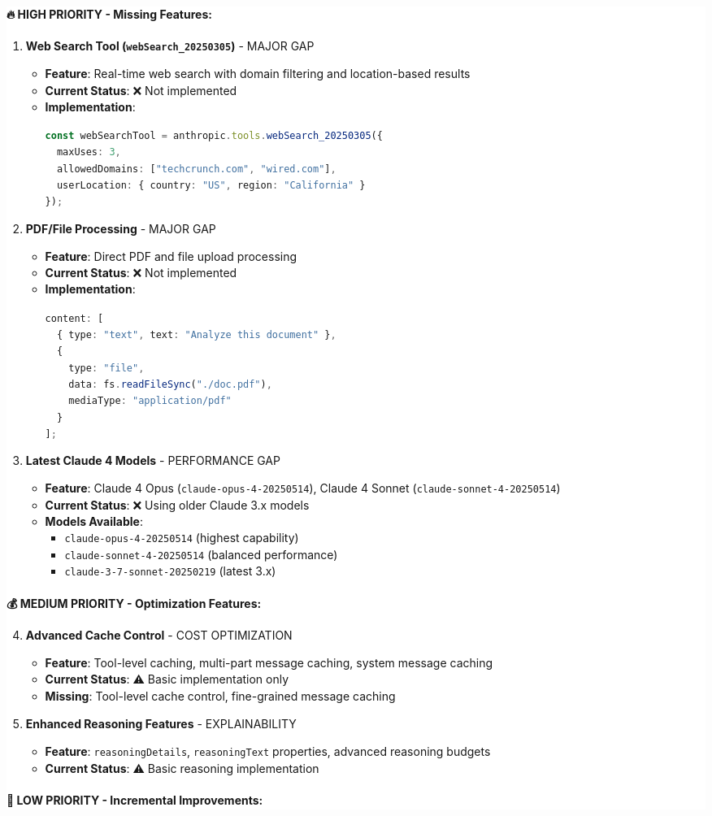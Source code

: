 #### 🔥 HIGH PRIORITY - Missing Features:

1. **Web Search Tool (`webSearch_20250305`)** - MAJOR GAP
   - **Feature**: Real-time web search with domain filtering and location-based
     results
   - **Current Status**: ❌ Not implemented
   - **Implementation**:
     ```typescript
     const webSearchTool = anthropic.tools.webSearch_20250305({
       maxUses: 3,
       allowedDomains: ["techcrunch.com", "wired.com"],
       userLocation: { country: "US", region: "California" }
     });
     ```

2. **PDF/File Processing** - MAJOR GAP
   - **Feature**: Direct PDF and file upload processing
   - **Current Status**: ❌ Not implemented
   - **Implementation**:
     ```typescript
     content: [
       { type: "text", text: "Analyze this document" },
       {
         type: "file",
         data: fs.readFileSync("./doc.pdf"),
         mediaType: "application/pdf"
       }
     ];
     ```

3. **Latest Claude 4 Models** - PERFORMANCE GAP
   - **Feature**: Claude 4 Opus (`claude-opus-4-20250514`), Claude 4 Sonnet
     (`claude-sonnet-4-20250514`)
   - **Current Status**: ❌ Using older Claude 3.x models
   - **Models Available**:
     - `claude-opus-4-20250514` (highest capability)
     - `claude-sonnet-4-20250514` (balanced performance)
     - `claude-3-7-sonnet-20250219` (latest 3.x)

#### 💰 MEDIUM PRIORITY - Optimization Features:

4. **Advanced Cache Control** - COST OPTIMIZATION
   - **Feature**: Tool-level caching, multi-part message caching, system message
     caching
   - **Current Status**: ⚠️ Basic implementation only
   - **Missing**: Tool-level cache control, fine-grained message caching

5. **Enhanced Reasoning Features** - EXPLAINABILITY
   - **Feature**: `reasoningDetails`, `reasoningText` properties, advanced
     reasoning budgets
   - **Current Status**: ⚠️ Basic reasoning implementation

#### 🔧 LOW PRIORITY - Incremental Improvements:
